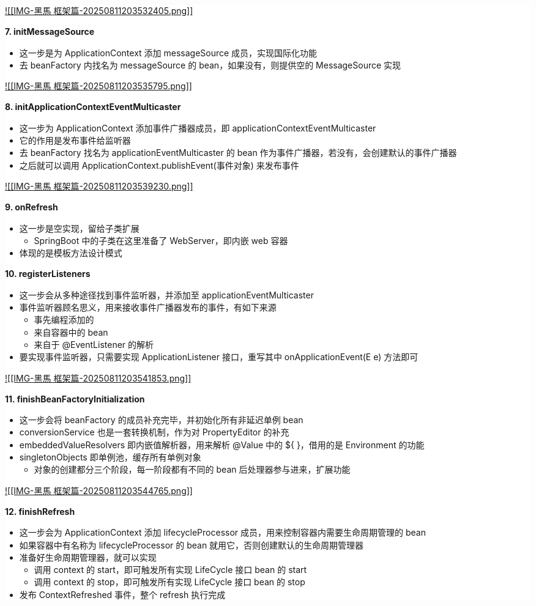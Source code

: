 [![[IMG-黑馬 框架篇-20250811203532405.png]]](https://github.com/re4388/Interview_Heima_Demo01/blob/main/day04-%E6%A1%86%E6%9E%B6%E7%AF%87/%E8%AE%B2%E4%B9%89/img/image-20210902183520307.png)

**7. initMessageSource**

- 这一步是为 ApplicationContext 添加 messageSource 成员，实现国际化功能
- 去 beanFactory 内找名为 messageSource 的 bean，如果没有，则提供空的 MessageSource 实现

[![[IMG-黑馬 框架篇-20250811203535795.png]]](https://github.com/re4388/Interview_Heima_Demo01/blob/main/day04-%E6%A1%86%E6%9E%B6%E7%AF%87/%E8%AE%B2%E4%B9%89/img/image-20210902183819984.png)

**8. initApplicationContextEventMulticaster**

- 这一步为 ApplicationContext 添加事件广播器成员，即 applicationContextEventMulticaster
- 它的作用是发布事件给监听器
- 去 beanFactory 找名为 applicationEventMulticaster 的 bean 作为事件广播器，若没有，会创建默认的事件广播器
- 之后就可以调用 ApplicationContext.publishEvent(事件对象) 来发布事件

[![[IMG-黑馬 框架篇-20250811203539230.png]]](https://github.com/re4388/Interview_Heima_Demo01/blob/main/day04-%E6%A1%86%E6%9E%B6%E7%AF%87/%E8%AE%B2%E4%B9%89/img/image-20210902183943469.png)

**9. onRefresh**

- 这一步是空实现，留给子类扩展
    - SpringBoot 中的子类在这里准备了 WebServer，即内嵌 web 容器
- 体现的是模板方法设计模式

**10. registerListeners**

- 这一步会从多种途径找到事件监听器，并添加至 applicationEventMulticaster
- 事件监听器顾名思义，用来接收事件广播器发布的事件，有如下来源
    - 事先编程添加的
    - 来自容器中的 bean
    - 来自于 @EventListener 的解析
- 要实现事件监听器，只需要实现 ApplicationListener 接口，重写其中 onApplicationEvent(E e) 方法即可

[![[IMG-黑馬 框架篇-20250811203541853.png]]](https://github.com/re4388/Interview_Heima_Demo01/blob/main/day04-%E6%A1%86%E6%9E%B6%E7%AF%87/%E8%AE%B2%E4%B9%89/img/image-20210902184343872.png)

**11. finishBeanFactoryInitialization**

- 这一步会将 beanFactory 的成员补充完毕，并初始化所有非延迟单例 bean
- conversionService 也是一套转换机制，作为对 PropertyEditor 的补充
- embeddedValueResolvers 即内嵌值解析器，用来解析 @Value 中的 ${ }，借用的是 Environment 的功能
- singletonObjects 即单例池，缓存所有单例对象
    - 对象的创建都分三个阶段，每一阶段都有不同的 bean 后处理器参与进来，扩展功能

[![[IMG-黑馬 框架篇-20250811203544765.png]]](https://github.com/re4388/Interview_Heima_Demo01/blob/main/day04-%E6%A1%86%E6%9E%B6%E7%AF%87/%E8%AE%B2%E4%B9%89/img/image-20210902184641623.png)

**12. finishRefresh**

- 这一步会为 ApplicationContext 添加 lifecycleProcessor 成员，用来控制容器内需要生命周期管理的 bean
- 如果容器中有名称为 lifecycleProcessor 的 bean 就用它，否则创建默认的生命周期管理器
- 准备好生命周期管理器，就可以实现
    - 调用 context 的 start，即可触发所有实现 LifeCycle 接口 bean 的 start
    - 调用 context 的 stop，即可触发所有实现 LifeCycle 接口 bean 的 stop
- 发布 ContextRefreshed 事件，整个 refresh 执行完成
